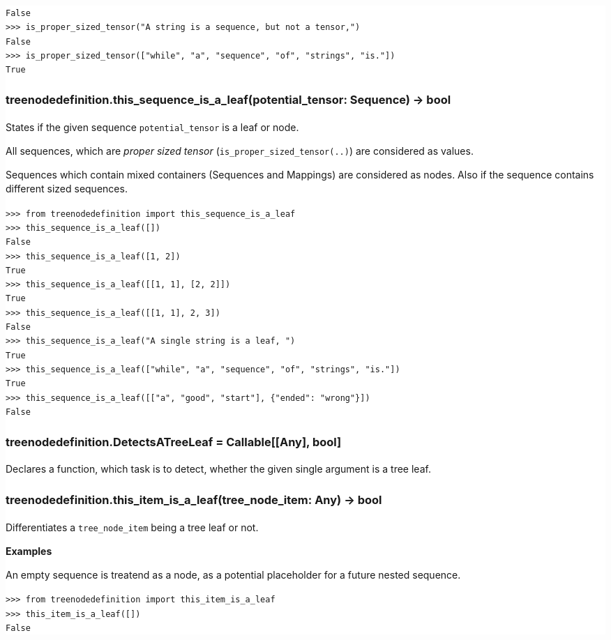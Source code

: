     False
    >>> is_proper_sized_tensor("A string is a sequence, but not a tensor,")
    False
    >>> is_proper_sized_tensor(["while", "a", "sequence", "of", "strings", "is."])
    True

### treenodedefinition.this_sequence_is_a_leaf(potential_tensor: Sequence) -> bool

States if the given sequence `potential_tensor` is a leaf or node.

All sequences, which are *proper sized tensor*
(`is_proper_sized_tensor(..)`) are considered as values.

Sequences which contain mixed containers (Sequences and Mappings) are
considered as nodes. Also if the sequence contains different sized
sequences.

    >>> from treenodedefinition import this_sequence_is_a_leaf
    >>> this_sequence_is_a_leaf([])
    False
    >>> this_sequence_is_a_leaf([1, 2])
    True
    >>> this_sequence_is_a_leaf([[1, 1], [2, 2]])
    True
    >>> this_sequence_is_a_leaf([[1, 1], 2, 3])
    False
    >>> this_sequence_is_a_leaf("A single string is a leaf, ")
    True
    >>> this_sequence_is_a_leaf(["while", "a", "sequence", "of", "strings", "is."])
    True
    >>> this_sequence_is_a_leaf([["a", "good", "start"], {"ended": "wrong"}])
    False


### treenodedefinition.DetectsATreeLeaf = Callable[[Any], bool]

Declares a function, which task is to detect, whether the given single argument is a
tree leaf.

### treenodedefinition.this_item_is_a_leaf(tree_node_item: Any) -> bool

Differentiates a `tree_node_item` being a tree leaf or not. 

**Examples**

An empty sequence is treatend as a node, as a potential placeholder for
a future nested sequence.

    >>> from treenodedefinition import this_item_is_a_leaf
    >>> this_item_is_a_leaf([])
    False
